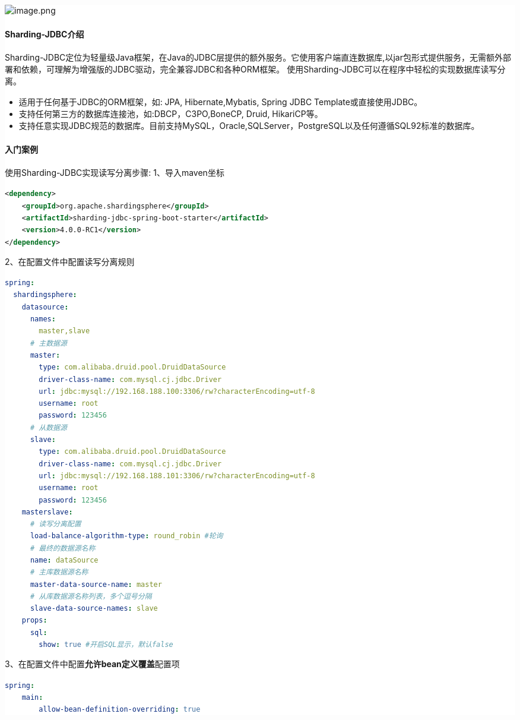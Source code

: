 ![image.png](https://cdn.nlark.com/yuque/0/2022/png/27198522/1659152611395-593840b2-8057-4275-88f3-4e57ee9bbf2d.png#clientId=u0aedf80b-7e49-4&crop=0&crop=0&crop=1&crop=1&from=paste&id=u347ec194&margin=%5Bobject%20Object%5D&name=image.png&originHeight=491&originWidth=749&originalType=url&ratio=1&rotation=0&showTitle=false&size=134411&status=done&style=none&taskId=u83506f26-948e-4d54-8548-5c85731bc98&title=)
#### Sharding-JDBC介绍
Sharding-JDBC定位为轻量级Java框架，在Java的JDBC层提供的额外服务。它使用客户端直连数据库,以jar包形式提供服务，无需额外部署和依赖，可理解为增强版的JDBC驱动，完全兼容JDBC和各种ORM框架。
使用Sharding-JDBC可以在程序中轻松的实现数据库读写分离。

- 适用于任何基于JDBC的ORM框架，如: JPA, Hibernate,Mybatis, Spring JDBC Template或直接使用JDBC。
- 支持任何第三方的数据库连接池，如:DBCP，C3PO,BoneCP, Druid, HikariCP等。
- 支持任意实现JDBC规范的数据库。目前支持MySQL，Oracle,SQLServer，PostgreSQL以及任何遵循SQL92标准的数据库。

#### 入门案例
使用Sharding-JDBC实现读写分离步骤:
1、导入maven坐标
```xml
<dependency>
    <groupId>org.apache.shardingsphere</groupId>
    <artifactId>sharding-jdbc-spring-boot-starter</artifactId>
    <version>4.0.0-RC1</version>
</dependency>
```
2、在配置文件中配置读写分离规则
```yaml
spring:
  shardingsphere:
    datasource:
      names:
        master,slave
      # 主数据源
      master:
        type: com.alibaba.druid.pool.DruidDataSource
        driver-class-name: com.mysql.cj.jdbc.Driver
        url: jdbc:mysql://192.168.188.100:3306/rw?characterEncoding=utf-8
        username: root
        password: 123456
      # 从数据源
      slave:
        type: com.alibaba.druid.pool.DruidDataSource
        driver-class-name: com.mysql.cj.jdbc.Driver
        url: jdbc:mysql://192.168.188.101:3306/rw?characterEncoding=utf-8
        username: root
        password: 123456
    masterslave:
      # 读写分离配置
      load-balance-algorithm-type: round_robin #轮询
      # 最终的数据源名称
      name: dataSource
      # 主库数据源名称
      master-data-source-name: master
      # 从库数据源名称列表，多个逗号分隔
      slave-data-source-names: slave
    props:
      sql:
        show: true #开启SQL显示，默认false

```
3、在配置文件中配置**允许bean定义覆盖**配置项
```yaml
spring:
    main:
        allow-bean-definition-overriding: true
```
